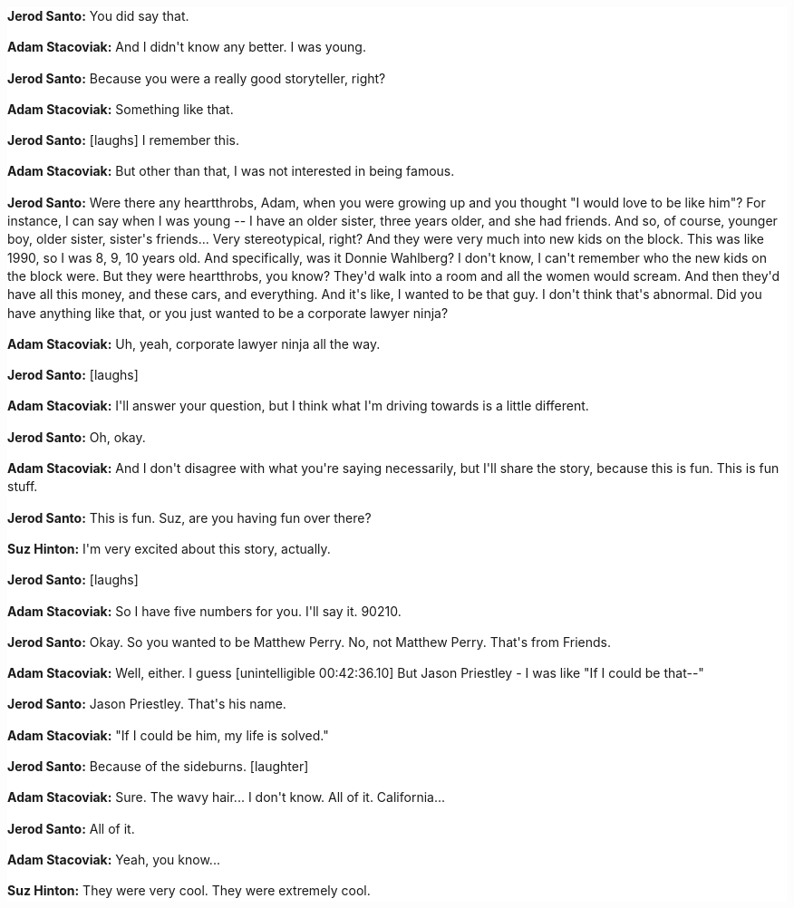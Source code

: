 **Jerod Santo:** You did say that.

**Adam Stacoviak:** And I didn't know any better. I was young.

**Jerod Santo:** Because you were a really good storyteller, right?

**Adam Stacoviak:** Something like that.

**Jerod Santo:** \[laughs\] I remember this.

**Adam Stacoviak:** But other than that, I was not interested in being famous.

**Jerod Santo:** Were there any heartthrobs, Adam, when you were growing up and you thought "I would love to be like him"? For instance, I can say when I was young -- I have an older sister, three years older, and she had friends. And so, of course, younger boy, older sister, sister's friends... Very stereotypical, right? And they were very much into new kids on the block. This was like 1990, so I was 8, 9, 10 years old. And specifically, was it Donnie Wahlberg? I don't know, I can't remember who the new kids on the block were. But they were heartthrobs, you know? They'd walk into a room and all the women would scream. And then they'd have all this money, and these cars, and everything. And it's like, I wanted to be that guy. I don't think that's abnormal. Did you have anything like that, or you just wanted to be a corporate lawyer ninja?

**Adam Stacoviak:** Uh, yeah, corporate lawyer ninja all the way.

**Jerod Santo:** \[laughs\]

**Adam Stacoviak:** I'll answer your question, but I think what I'm driving towards is a little different.

**Jerod Santo:** Oh, okay.

**Adam Stacoviak:** And I don't disagree with what you're saying necessarily, but I'll share the story, because this is fun. This is fun stuff.

**Jerod Santo:** This is fun. Suz, are you having fun over there?

**Suz Hinton:** I'm very excited about this story, actually.

**Jerod Santo:** \[laughs\]

**Adam Stacoviak:** So I have five numbers for you. I'll say it. 90210.

**Jerod Santo:** Okay. So you wanted to be Matthew Perry. No, not Matthew Perry. That's from Friends.

**Adam Stacoviak:** Well, either. I guess \[unintelligible 00:42:36.10\] But Jason Priestley - I was like "If I could be that--"

**Jerod Santo:** Jason Priestley. That's his name.

**Adam Stacoviak:** "If I could be him, my life is solved."

**Jerod Santo:** Because of the sideburns. \[laughter\]

**Adam Stacoviak:** Sure. The wavy hair... I don't know. All of it. California...

**Jerod Santo:** All of it.

**Adam Stacoviak:** Yeah, you know...

**Suz Hinton:** They were very cool. They were extremely cool.
